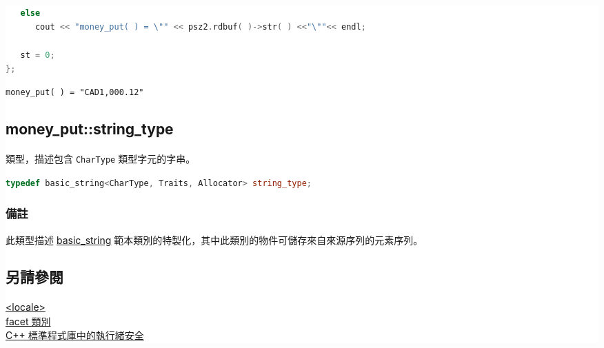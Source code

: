 ```cpp
   else
      cout << "money_put( ) = \"" << psz2.rdbuf( )->str( ) <<"\""<< endl;

   st = 0;
};
```

```Output
money_put( ) = "CAD1,000.12"
```

## <a name="string_type"></a>  money_put::string_type

類型，描述包含 `CharType` 類型字元的字串。

```cpp
typedef basic_string<CharType, Traits, Allocator> string_type;
```

### <a name="remarks"></a>備註

此類型描述 [basic_string](../standard-library/basic-string-class.md) 範本類別的特製化，其中此類別的物件可儲存來自來源序列的元素序列。

## <a name="see-also"></a>另請參閱

[\<locale>](../standard-library/locale.md)<br/>
[facet 類別](../standard-library/locale-class.md#facet_class)<br/>
[C++ 標準程式庫中的執行緒安全](../standard-library/thread-safety-in-the-cpp-standard-library.md)<br/>
